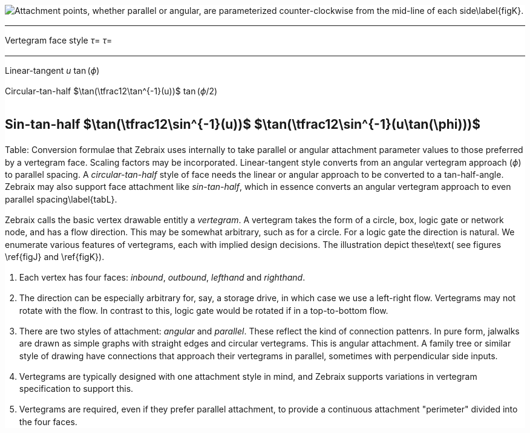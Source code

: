 ![Attachment points, whether parallel or angular, are parameterized
counter-clockwise from the mid-line of each
side\label{figK}.](figs-ratquad/RatQuad-K.svg)



------------------------------------------------------------------------------------------------------
Vertegram face style             $\tau=$                                 $\tau=$
-------------------------------  ----------------------------            ----------------------------
Linear-tangent                   $u$                                     $\tan(\phi)$

Circular-tan-half                $\tan(\tfrac12\tan^{-1}(u))$            $\tan(\phi/2)$

Sin-tan-half                     $\tan(\tfrac12\sin^{-1}(u))$            $\tan(\tfrac12\sin^{-1}(u\tan(\phi)))$
------------------------------------------------------------------------------------------------------

Table: Conversion formulae that Zebraix uses internally to take parallel or
angular attachment parameter values to those preferred by a vertegram face.
Scaling factors may be incorporated.  Linear-tangent style converts from an
angular vertegram approach ($\phi$) to parallel spacing.  A *circular-tan-half*
style of face needs the linear or angular approach to be converted to a
tan-half-angle.  Zebraix may also support face attachment like *sin-tan-half*,
which in essence converts an angular vertegram approach to even parallel
spacing\label{tabL}.



Zebraix calls the basic vertex drawable entitly a *vertegram*. A vertegram takes
the form of a circle, box, logic gate or network node, and has a flow direction.
This may be somewhat arbitrary, such as for a circle. For a logic gate the
direction is natural. We enumerate various features of vertegrams, each with
implied design decisions. The illustration depict these\text( see figures
\ref{figJ} and \ref{figK}).

1.  Each vertex has four faces: *inbound*, *outbound*, *lefthand* and
    *righthand*.

2.  The direction can be especially arbitrary for, say, a storage drive, in
    which case we use a left-right flow. Vertegrams may not rotate with the
    flow. In contrast to this, logic gate would be rotated if in a top-to-bottom
    flow.

3.  There are two styles of attachment: *angular* and *parallel*. These reflect
    the kind of connection pattenrs. In pure form, jalwalks are drawn as simple
    graphs with straight edges and circular vertegrams. This is angular
    attachment. A family tree or similar style of drawing have connections that
    approach their vertegrams in parallel, sometimes with perpendicular side
    inputs.

4.  Vertegrams are typically designed with one attachment style in mind, and
    Zebraix supports variations in vertegram specification to support this.

5.  Vertegrams are required, even if they prefer parallel attachment, to provide
    a continuous attachment "perimeter" divided into the four faces.
